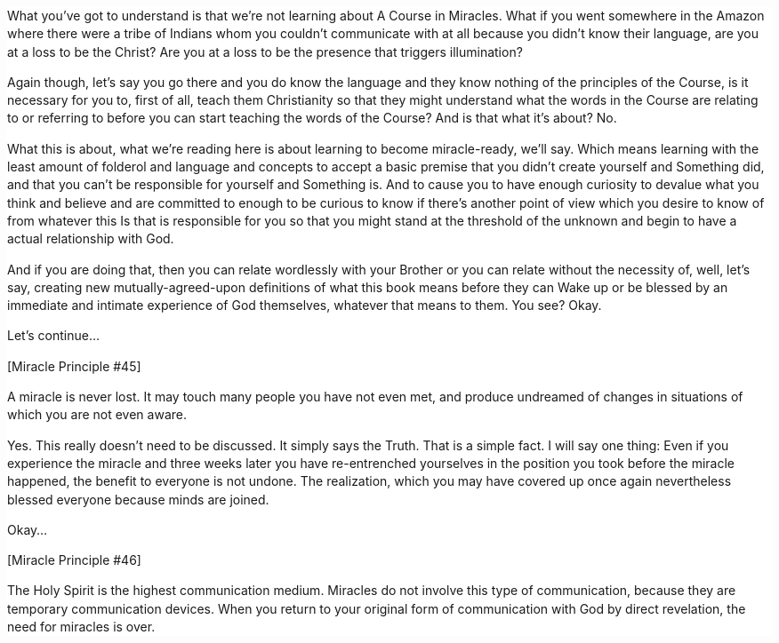What you’ve got to understand is that we’re not learning about A Course in
Miracles. What if you went somewhere in the Amazon where there were a tribe of
Indians whom you couldn’t communicate with at all because you didn’t know their
language, are you at a loss to be the Christ? Are you at a loss to be the
presence that triggers illumination?

Again though, let’s say you go there and you do know the language and they know
nothing of the principles of the Course, is it necessary for you to, first of
all, teach them Christianity so that they might understand what the words in
the Course are relating to or referring to before you can start teaching the
words of the Course? And is that what it’s about? No.

What this is about, what we’re reading here is about learning to become
miracle-ready, we’ll say. Which means learning with the least amount of
folderol and language and concepts to accept a basic premise that you didn’t
create yourself and Something did, and that you can’t be responsible for
yourself and Something is. And to cause you to have enough curiosity to
devalue what you think and believe and are committed to enough to be curious to
know if there’s another point of view which you desire to know of from whatever
this Is that is responsible for you so that you might stand at the threshold of
the unknown and begin to have a actual relationship with God.

And if you are doing that, then you can relate wordlessly with your Brother or
you can relate without the necessity of, well, let’s say, creating new
mutually-agreed-upon definitions of what this book means before they can Wake
up or be blessed by an immediate and intimate experience of God themselves,
whatever that means to them. You see? Okay.

Let’s continue&hellip;

<div markdown="1" class="well book">
[Miracle Principle #45]

A miracle is never lost. It may touch many people you have not
even met, and produce undreamed of changes in situations of which you are not
even aware.
</div>

Yes. This really doesn’t need to be discussed. It simply says the Truth.
That is a simple fact. I will say one thing: Even if you experience the
miracle and three weeks later you have re-entrenched yourselves in the position
you took before the miracle happened, the benefit to everyone is not undone.
The realization, which you may have covered up once again nevertheless blessed
everyone because minds are joined.

Okay&hellip;

<div markdown="1" class="well book">
[Miracle Principle #46]

The Holy Spirit is the highest communication medium. Miracles
do not involve this type of communication, because they are temporary
communication devices. When you return to your original form of
communication with God by direct revelation, the need for miracles is over.
</div>


[^1]: ACIM 2nd Edition: T1.I Principles of Miracles, Principle 42